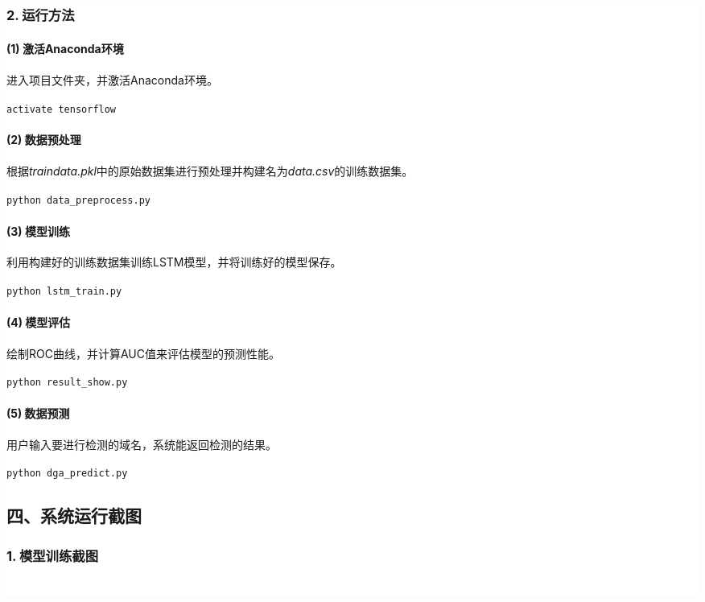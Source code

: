 ### 2. 运行方法

#### (1) 激活Anaconda环境
进入项目文件夹，并激活Anaconda环境。
```
activate tensorflow
```
#### (2) 数据预处理
根据*traindata.pkl*中的原始数据集进行预处理并构建名为*data.csv*的训练数据集。
```
python data_preprocess.py
```
#### (3) 模型训练
利用构建好的训练数据集训练LSTM模型，并将训练好的模型保存。
```
python lstm_train.py
```
#### (4) 模型评估
绘制ROC曲线，并计算AUC值来评估模型的预测性能。
```
python result_show.py
```
#### (5) 数据预测
用户输入要进行检测的域名，系统能返回检测的结果。
```
python dga_predict.py
```

## <span id="env3">四、系统运行截图</span>

### 1. 模型训练截图
</br>
<div align="center">